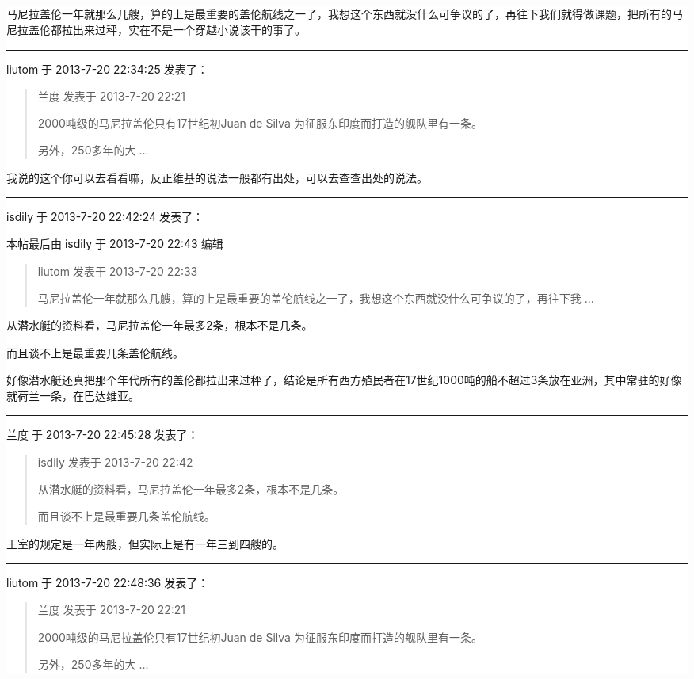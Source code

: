 

马尼拉盖伦一年就那么几艘，算的上是最重要的盖伦航线之一了，我想这个东西就没什么可争议的了，再往下我们就得做课题，把所有的马尼拉盖伦都拉出来过秤，实在不是一个穿越小说该干的事了。

---------

liutom 于 2013-7-20 22:34:25 发表了：

> 兰度 发表于 2013-7-20 22:21
> 
> 2000吨级的马尼拉盖伦只有17世纪初Juan de Silva 为征服东印度而打造的舰队里有一条。
> 
> 另外，250多年的大 ...



我说的这个你可以去看看嘛，反正维基的说法一般都有出处，可以去查查出处的说法。

---------

isdily 于 2013-7-20 22:42:24 发表了：

本帖最后由 isdily 于 2013-7-20 22:43 编辑 


> 
> liutom 发表于 2013-7-20 22:33
> 
> 马尼拉盖伦一年就那么几艘，算的上是最重要的盖伦航线之一了，我想这个东西就没什么可争议的了，再往下我 ...



从潜水艇的资料看，马尼拉盖伦一年最多2条，根本不是几条。

而且谈不上是最重要几条盖伦航线。

好像潜水艇还真把那个年代所有的盖伦都拉出来过秤了，结论是所有西方殖民者在17世纪1000吨的船不超过3条放在亚洲，其中常驻的好像就荷兰一条，在巴达维亚。

---------

兰度 于 2013-7-20 22:45:28 发表了：

> isdily 发表于 2013-7-20 22:42
> 
> 从潜水艇的资料看，马尼拉盖伦一年最多2条，根本不是几条。
> 
> 而且谈不上是最重要几条盖伦航线。



王室的规定是一年两艘，但实际上是有一年三到四艘的。

---------

liutom 于 2013-7-20 22:48:36 发表了：

> 兰度 发表于 2013-7-20 22:21
> 
> 2000吨级的马尼拉盖伦只有17世纪初Juan de Silva 为征服东印度而打造的舰队里有一条。
> 
> 另外，250多年的大 ...


